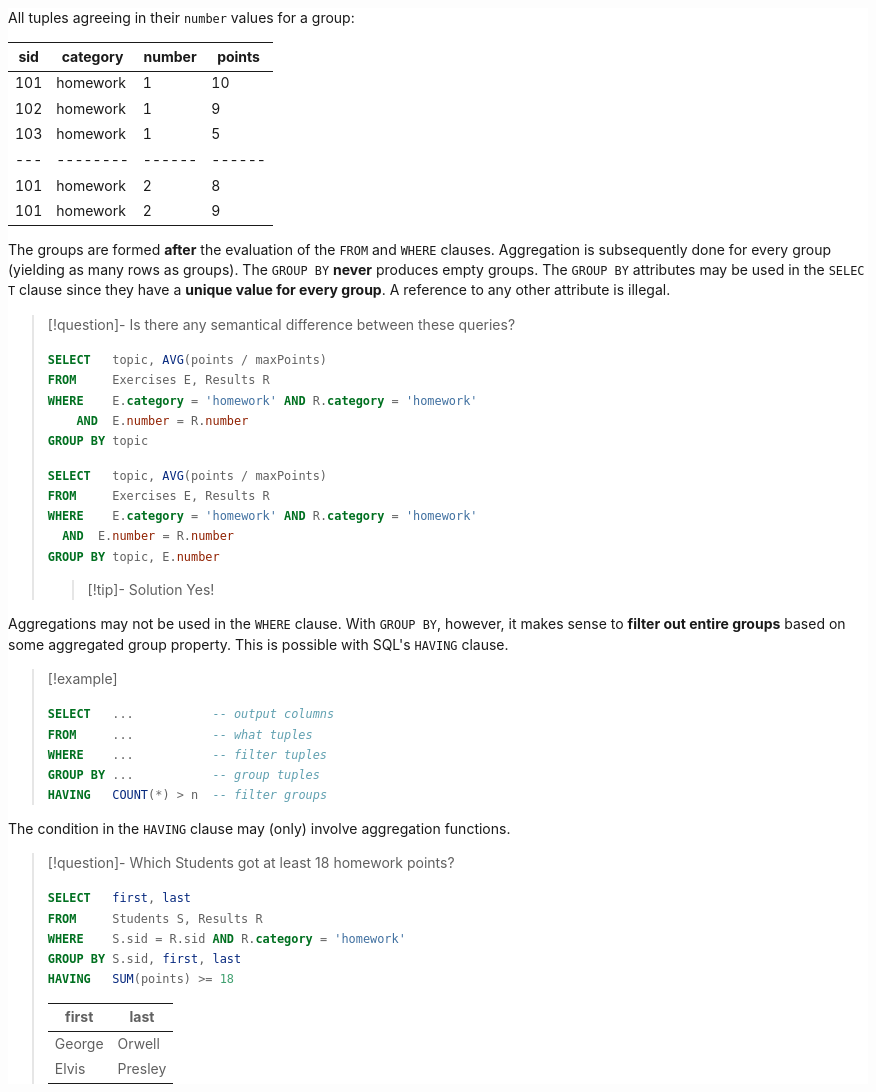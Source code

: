 All tuples agreeing in their `number` values for a group:

| sid | category | number | points |
| --- | -------- | ------ | ------ |
| 101 | homework | 1      | 10     |
| 102 | homework | 1      | 9      |
| 103 | homework | 1      | 5      |
| --- | -------- | ------ | ------ |
| 101 | homework | 2      | 8      |
| 101 | homework | 2      | 9      |

The groups are formed **after** the evaluation of the `FROM` and `WHERE` clauses. Aggregation is subsequently done for every group (yielding as many rows as groups). The `GROUP BY` **never** produces empty groups. The `GROUP BY` attributes may be used in the `SELECT` clause since they have a **unique value for every group**. A reference to any other attribute is illegal. 

> [!question]- Is there any semantical difference between these queries?
> ```SQL
> SELECT   topic, AVG(points / maxPoints)
> FROM     Exercises E, Results R
> WHERE    E.category = 'homework' AND R.category = 'homework'
>     AND  E.number = R.number
> GROUP BY topic
> ```
> ```SQL
> SELECT   topic, AVG(points / maxPoints)
> FROM     Exercises E, Results R
> WHERE    E.category = 'homework' AND R.category = 'homework'
> 	AND  E.number = R.number
> GROUP BY topic, E.number
> ```
> > [!tip]- Solution
> > Yes!

Aggregations may not be used in the `WHERE` clause. With `GROUP BY`, however, it makes sense to **filter out entire groups** based on some aggregated group property. This is possible with SQL's `HAVING` clause.

> [!example]
> ```SQL
> SELECT   ...           -- output columns
> FROM     ...           -- what tuples
> WHERE    ...           -- filter tuples
> GROUP BY ...           -- group tuples
> HAVING   COUNT(*) > n  -- filter groups
> ```

The condition in the `HAVING` clause may (only) involve aggregation functions.

> [!question]- Which Students got at least 18 homework points?
> ```SQL
> SELECT   first, last
> FROM     Students S, Results R
> WHERE    S.sid = R.sid AND R.category = 'homework'
> GROUP BY S.sid, first, last
> HAVING   SUM(points) >= 18
> ```
> 
> | first  | last    |
> |--------|---------|
> | George | Orwell  |
> | Elvis  | Presley |
